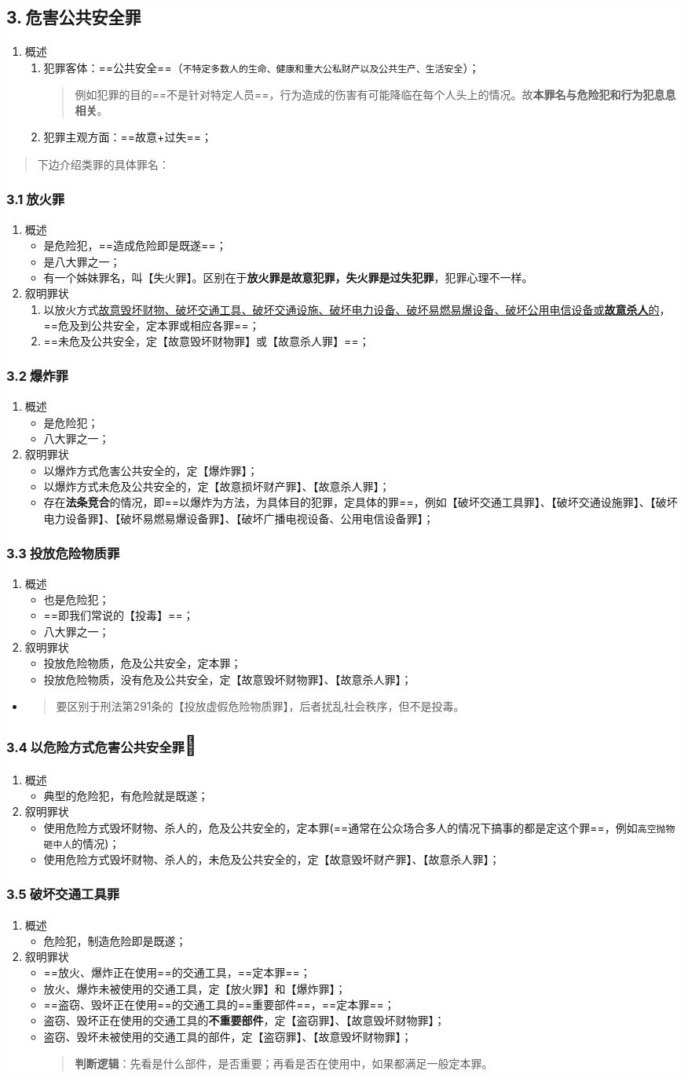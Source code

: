 ## 3. 危害公共安全罪  
1. 概述  
    1. 犯罪客体：==公共安全==（`不特定多数人的生命、健康和重大公私财产以及公共生产、生活安全`）；  
        > 例如犯罪的目的==不是针对特定人员==，行为造成的伤害有可能降临在每个人头上的情况。故**本罪名与危险犯和行为犯息息相关**。   
    2. 犯罪主观方面：==故意+过失==；  
> 下边介绍类罪的具体罪名：  

### 3.1 放火罪  
1. 概述  
    - 是危险犯，==造成危险即是既遂==；
    - 是八大罪之一；  
    - 有一个姊妹罪名，叫【失火罪】。区别在于**放火罪是故意犯罪，失火罪是过失犯罪**，犯罪心理不一样。  
2. 叙明罪状 
    1. 以放火方式<u>故意毁坏财物、破坏交通工具、破坏交通设施、破坏电力设备、破坏易燃易爆设备、破坏公用电信设备或**故意杀人**的</u>，==危及到公共安全，定本罪或相应各罪==；  
    2. ==未危及公共安全，定【故意毁坏财物罪】或【故意杀人罪】==；  

### 3.2 爆炸罪  
1. 概述  
    - 是危险犯；  
    - 八大罪之一；  
2. 叙明罪状  
    - 以爆炸方式危害公共安全的，定【爆炸罪】；  
    - 以爆炸方式未危及公共安全的，定【故意损坏财产罪】、【故意杀人罪】；  
    - 存在**法条竞合**的情况，即==以爆炸为方法，为具体目的犯罪，定具体的罪==，例如【破坏交通工具罪】、【破坏交通设施罪】、【破坏电力设备罪】、【破坏易燃易爆设备罪】、【破坏广播电视设备、公用电信设备罪】；  

### 3.3 投放危险物质罪  
1. 概述  
    - 也是危险犯；  
    - ==即我们常说的【投毒】==；  
    - 八大罪之一；  
2. 叙明罪状  
    - 投放危险物质，危及公共安全，定本罪；  
    - 投放危险物质，没有危及公共安全，定【故意毁坏财物罪】、【故意杀人罪】；  
- > 要区别于刑法第291条的【投放虚假危险物质罪】，后者扰乱社会秩序，但不是投毒。  

### 3.4 以危险方式危害公共安全罪<big><big>🌸</big></big>  
1. 概述  
    - 典型的危险犯，有危险就是既遂；  
2. 叙明罪状  
    - 使用危险方式毁坏财物、杀人的，危及公共安全的，定本罪(==通常在公众场合多人的情况下搞事的都是定这个罪==，例如`高空抛物砸中人`的情况)；  
    - 使用危险方式毁坏财物、杀人的，未危及公共安全的，定【故意毁坏财产罪】、【故意杀人罪】；  

### 3.5 破坏交通工具罪 
1. 概述 
    - 危险犯，制造危险即是既遂；  
2. 叙明罪状  
    - ==放火、爆炸正在使用==的交通工具，==定本罪==；  
    - 放火、爆炸未被使用的交通工具，定【放火罪】和【爆炸罪】；  
    - ==盗窃、毁坏正在使用==的交通工具的==重要部件==，==定本罪==；  
    - 盗窃、毁坏正在使用的交通工具的**不重要部件**，定【盗窃罪】、【故意毁坏财物罪】；  
    - 盗窃、毁坏未被使用的交通工具的部件，定【盗窃罪】、【故意毁坏财物罪】；  
        > **判断逻辑**：先看是什么部件，是否重要；再看是否在使用中，如果都满足一般定本罪。    
